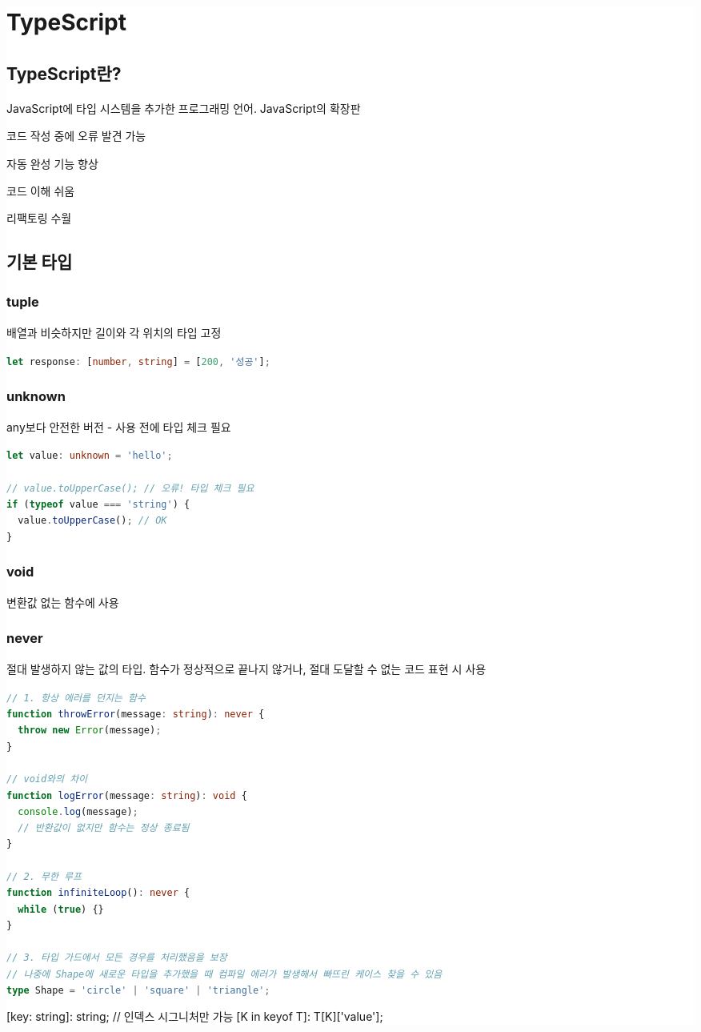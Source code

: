 # TypeScript

## TypeScript란?

JavaScript에 타입 시스템을 추가한 프로그래밍 언어. JavaScript의 확장판

코드 작성 중에 오류 발견 가능

자동 완성 기능 향상

코드 이해 쉬움

리팩토링 수월

## 기본 타입

### tuple

배열과 비슷하지만 길이와 각 위치의 타입 고정

```typescript
let response: [number, string] = [200, '성공'];
```

### unknown

any보다 안전한 버전 - 사용 전에 타입 체크 필요

```typescript
let value: unknown = 'hello';

// value.toUpperCase(); // 오류! 타입 체크 필요
if (typeof value === 'string') {
  value.toUpperCase(); // OK
}
```

### void

변환값 없는 함수에 사용

### never

절대 발생하지 않는 값의 타입. 함수가 정상적으로 끝나지 않거나, 절대 도달할 수 없는 코드 표현 시 사용

```typescript
// 1. 항상 에러를 던지는 함수
function throwError(message: string): never {
  throw new Error(message);
}

// void와의 차이
function logError(message: string): void {
  console.log(message);
  // 반환값이 없지만 함수는 정상 종료됨
}

// 2. 무한 루프
function infiniteLoop(): never {
  while (true) {}
}

// 3. 타입 가드에서 모든 경우를 처리했음을 보장
// 나중에 Shape에 새로운 타입을 추가했을 때 컴파일 에러가 발생해서 빠뜨린 케이스 찾을 수 있음
type Shape = 'circle' | 'square' | 'triangle';

```

  [key in Keys]: string;
  [key: string]: string; // 인덱스 시그니처만 가능
  [K in keyof T]: T[K]['value'];